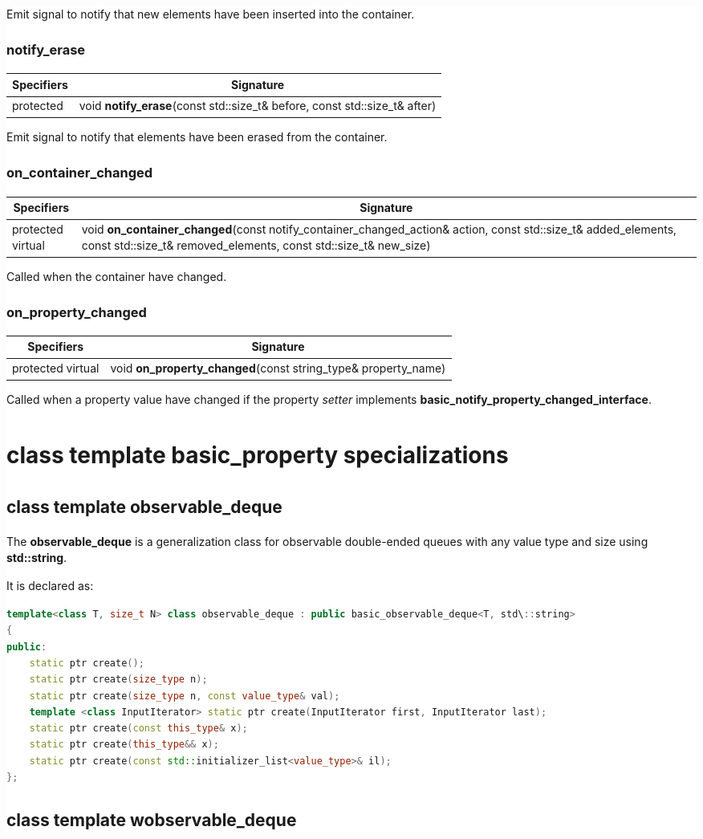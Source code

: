 Emit signal to notify that new elements have been inserted into the container.

### notify_erase

Specifiers | Signature
-|-
protected | void **notify_erase**(const std\::size_t& before, const std\::size_t& after)

Emit signal to notify that elements have been erased from the container.

### on_container_changed

Specifiers | Signature
-|-
protected virtual | void **on_container_changed**(const notify_container_changed_action& action, const std\::size_t& added_elements, const std\::size_t& removed_elements, const std\::size_t& new_size)

Called when the container have changed.

### on_property_changed

Specifiers | Signature
-|-
protected virtual | void **on_property_changed**(const string_type& property_name)

Called when a property value have changed if the property *setter* implements **basic_notify_property_changed_interface**.

# class template basic_property specializations

## class template observable_deque

The **observable_deque** is a generalization class for observable double-ended queues
with any value type and size using **std\::string**.

It is declared as:

```c++
template<class T, size_t N> class observable_deque : public basic_observable_deque<T, std\::string>
{
public:
    static ptr create();
    static ptr create(size_type n);
    static ptr create(size_type n, const value_type& val);
    template <class InputIterator> static ptr create(InputIterator first, InputIterator last);
    static ptr create(const this_type& x);
    static ptr create(this_type&& x);
    static ptr create(const std::initializer_list<value_type>& il);
};
```

## class template wobservable_deque
